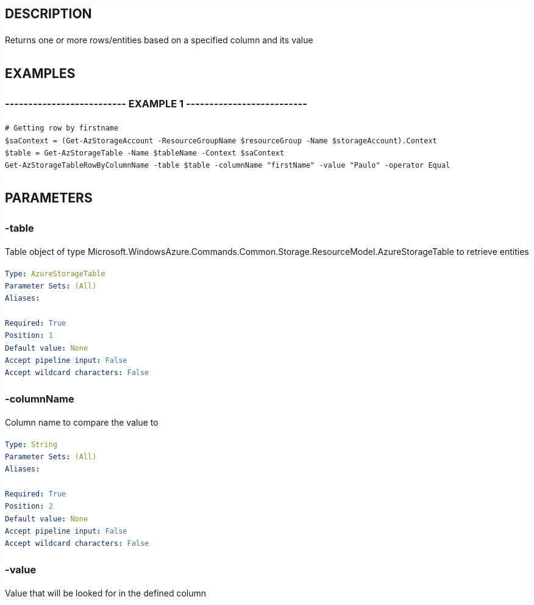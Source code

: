 ## DESCRIPTION
Returns one or more rows/entities based on a specified column and its value

## EXAMPLES

### -------------------------- EXAMPLE 1 --------------------------
```
# Getting row by firstname
$saContext = (Get-AzStorageAccount -ResourceGroupName $resourceGroup -Name $storageAccount).Context
$table = Get-AzStorageTable -Name $tableName -Context $saContext
Get-AzStorageTableRowByColumnName -table $table -columnName "firstName" -value "Paulo" -operator Equal
```

## PARAMETERS

### -table
Table object of type Microsoft.WindowsAzure.Commands.Common.Storage.ResourceModel.AzureStorageTable to retrieve entities

```yaml
Type: AzureStorageTable
Parameter Sets: (All)
Aliases: 

Required: True
Position: 1
Default value: None
Accept pipeline input: False
Accept wildcard characters: False
```

### -columnName
Column name to compare the value to

```yaml
Type: String
Parameter Sets: (All)
Aliases: 

Required: True
Position: 2
Default value: None
Accept pipeline input: False
Accept wildcard characters: False
```

### -value
Value that will be looked for in the defined column

